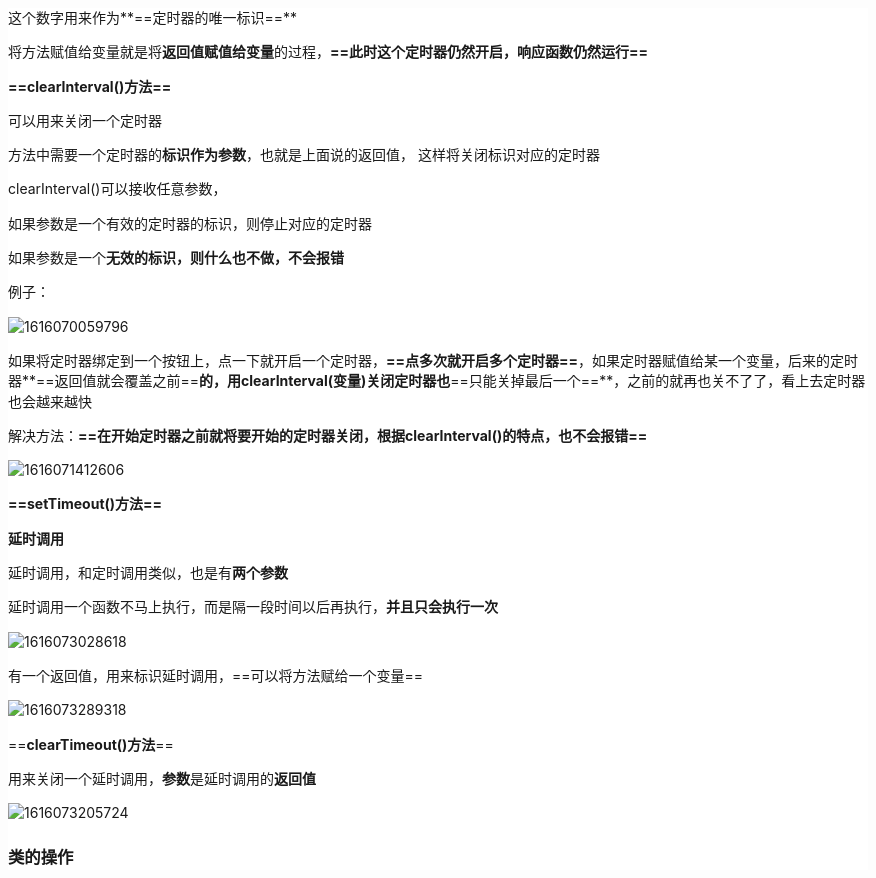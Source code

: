 这个数字用来作为**==定时器的唯一标识==**

将方法赋值给变量就是将**返回值赋值给变量**的过程，**==此时这个定时器仍然开启，响应函数仍然运行==**





**==clearInterval()方法==**

可以用来关闭一个定时器

方法中需要一个定时器的**标识作为参数**，也就是上面说的返回值，  这样将关闭标识对应的定时器

clearInterval()可以接收任意参数，

如果参数是一个有效的定时器的标识，则停止对应的定时器

如果参数是一个**无效的标识，则什么也不做，不会报错**

 例子：

![1616070059796](C:\Users\无常\AppData\Roaming\Typora\typora-user-images\1616070059796.png)



如果将定时器绑定到一个按钮上，点一下就开启一个定时器，**==点多次就开启多个定时器==**，如果定时器赋值给某一个变量，后来的定时器**==返回值就会覆盖之前==**的，用clearInterval(变量)关闭定时器也**==只能关掉最后一个==**，之前的就再也关不了了，看上去定时器也会越来越快

解决方法：**==在开始定时器之前就将要开始的定时器关闭，根据clearInterval()的特点，也不会报错==**

![1616071412606](C:\Users\无常\AppData\Roaming\Typora\typora-user-images\1616071412606.png)







**==setTimeout()方法==**

**延时调用**

延时调用，和定时调用类似，也是有**两个参数**

延时调用一个函数不马上执行，而是隔一段时间以后再执行，**并且只会执行一次**

![1616073028618](C:\Users\无常\AppData\Roaming\Typora\typora-user-images\1616073028618.png)

有一个返回值，用来标识延时调用，==可以将方法赋给一个变量==

![1616073289318](C:\Users\无常\AppData\Roaming\Typora\typora-user-images\1616073289318.png)





==**clearTimeout()方法**==

用来关闭一个延时调用，**参数**是延时调用的**返回值**

![1616073205724](C:\Users\无常\AppData\Roaming\Typora\typora-user-images\1616073205724.png)



### 类的操作

